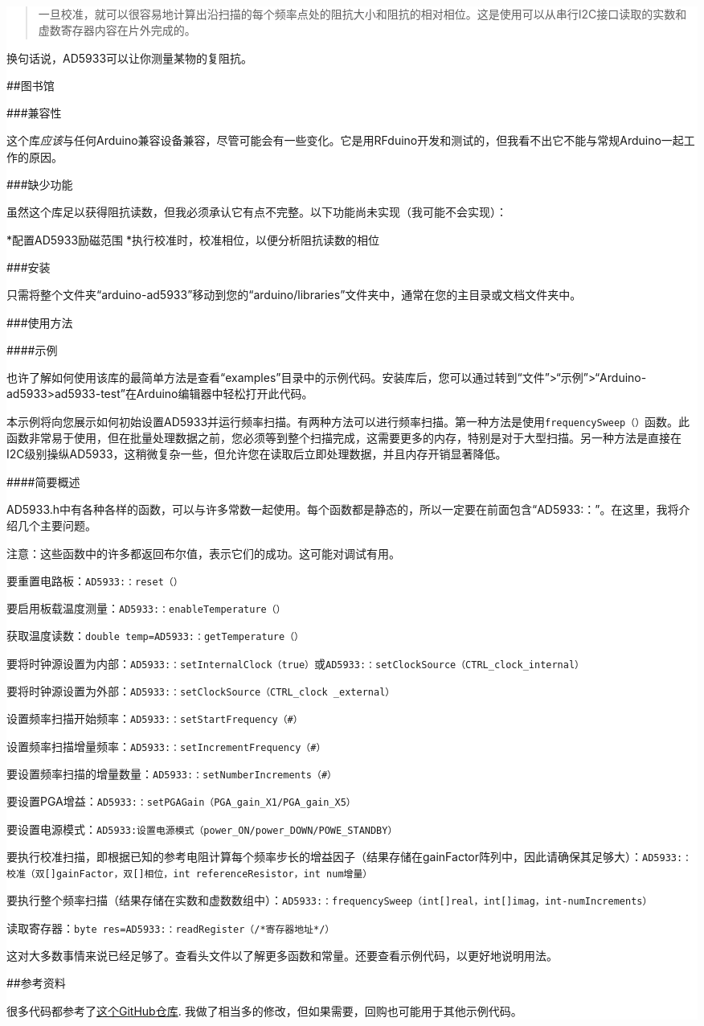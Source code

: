 >一旦校准，就可以很容易地计算出沿扫描的每个频率点处的阻抗大小和阻抗的相对相位。这是使用可以从串行I2C接口读取的实数和虚数寄存器内容在片外完成的。

换句话说，AD5933可以让你测量某物的复阻抗。

##图书馆

###兼容性

这个库*应该*与任何Arduino兼容设备兼容，尽管可能会有一些变化。它是用RFduino开发和测试的，但我看不出它不能与常规Arduino一起工作的原因。

###缺少功能

虽然这个库足以获得阻抗读数，但我必须承认它有点不完整。以下功能尚未实现（我可能不会实现）：

*配置AD5933励磁范围
*执行校准时，校准相位，以便分析阻抗读数的相位

###安装

只需将整个文件夹“arduino-ad5933”移动到您的“arduino/libraries”文件夹中，通常在您的主目录或文档文件夹中。

###使用方法

####示例

也许了解如何使用该库的最简单方法是查看“examples”目录中的示例代码。安装库后，您可以通过转到“文件”>“示例”>“Arduino-ad5933>ad5933-test”在Arduino编辑器中轻松打开此代码。

本示例将向您展示如何初始设置AD5933并运行频率扫描。有两种方法可以进行频率扫描。第一种方法是使用`frequencySweep（）`函数。此函数非常易于使用，但在批量处理数据之前，您必须等到整个扫描完成，这需要更多的内存，特别是对于大型扫描。另一种方法是直接在I2C级别操纵AD5933，这稍微复杂一些，但允许您在读取后立即处理数据，并且内存开销显著降低。

####简要概述

AD5933.h中有各种各样的函数，可以与许多常数一起使用。每个函数都是静态的，所以一定要在前面包含“AD5933:：”。在这里，我将介绍几个主要问题。

注意：这些函数中的许多都返回布尔值，表示它们的成功。这可能对调试有用。

要重置电路板：`AD5933:：reset（）`

要启用板载温度测量：`AD5933:：enableTemperature（）`

获取温度读数：`double temp=AD5933:：getTemperature（）`

要将时钟源设置为内部：`AD5933:：setInternalClock（true）`或`AD5933:：setClockSource（CTRL_clock_internal）`

要将时钟源设置为外部：`AD5933:：setClockSource（CTRL_clock _external）`

设置频率扫描开始频率：`AD5933:：setStartFrequency（#）`

设置频率扫描增量频率：`AD5933:：setIncrementFrequency（#）`

要设置频率扫描的增量数量：`AD5933:：setNumberIncrements（#）`

要设置PGA增益：`AD5933:：setPGAGain（PGA_gain_X1/PGA_gain_X5）`

要设置电源模式：`AD5933:设置电源模式（power_ON/power_DOWN/POWE_STANDBY）`

要执行校准扫描，即根据已知的参考电阻计算每个频率步长的增益因子（结果存储在gainFactor阵列中，因此请确保其足够大）：`AD5933:：校准（双[]gainFactor，双[]相位，int referenceResistor，int num增量）`

要执行整个频率扫描（结果存储在实数和虚数数组中）：`AD5933:：frequencySweep（int[]real，int[]imag，int-numIncrements）`

读取寄存器：`byte res=AD5933:：readRegister（/*寄存器地址*/）`

这对大多数事情来说已经足够了。查看头文件以了解更多函数和常量。还要查看示例代码，以更好地说明用法。

##参考资料

很多代码都参考了[这个GitHub仓库](https://github.com/WuMRC/drive). 我做了相当多的修改，但如果需要，回购也可能用于其他示例代码。